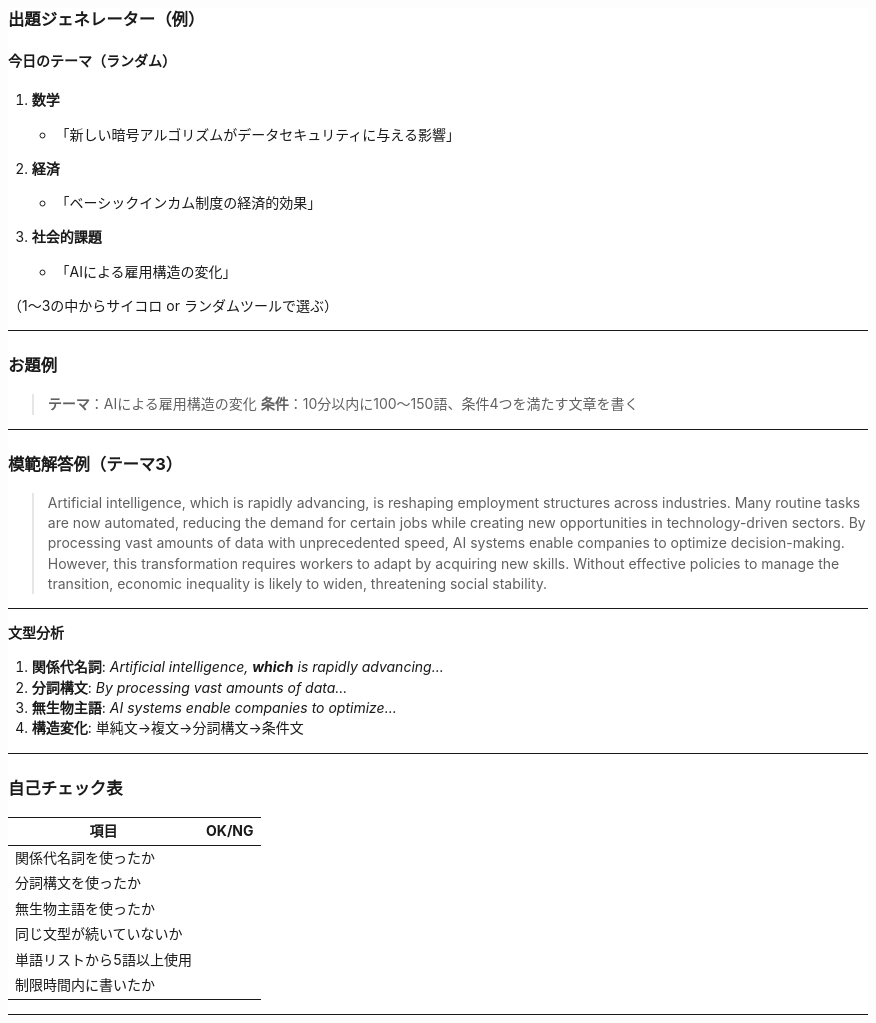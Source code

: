 
### **出題ジェネレーター（例）**

#### **今日のテーマ（ランダム）**

1. **数学**

   * 「新しい暗号アルゴリズムがデータセキュリティに与える影響」
2. **経済**

   * 「ベーシックインカム制度の経済的効果」
3. **社会的課題**

   * 「AIによる雇用構造の変化」

（1〜3の中からサイコロ or ランダムツールで選ぶ）

---

### **お題例**

> **テーマ**：AIによる雇用構造の変化
> **条件**：10分以内に100〜150語、条件4つを満たす文章を書く

---

### **模範解答例（テーマ3）**

> Artificial intelligence, which is rapidly advancing, is reshaping employment structures across industries. Many routine tasks are now automated, reducing the demand for certain jobs while creating new opportunities in technology-driven sectors. By processing vast amounts of data with unprecedented speed, AI systems enable companies to optimize decision-making. However, this transformation requires workers to adapt by acquiring new skills. Without effective policies to manage the transition, economic inequality is likely to widen, threatening social stability.

---

**文型分析**

1. **関係代名詞**: *Artificial intelligence, **which** is rapidly advancing...*
2. **分詞構文**: *By processing vast amounts of data...*
3. **無生物主語**: *AI systems enable companies to optimize...*
4. **構造変化**: 単純文→複文→分詞構文→条件文

---

### **自己チェック表**

| 項目            | OK/NG |
| ------------- | ----- |
| 関係代名詞を使ったか    |       |
| 分詞構文を使ったか     |       |
| 無生物主語を使ったか    |       |
| 同じ文型が続いていないか  |       |
| 単語リストから5語以上使用 |       |
| 制限時間内に書いたか    |       |

---
